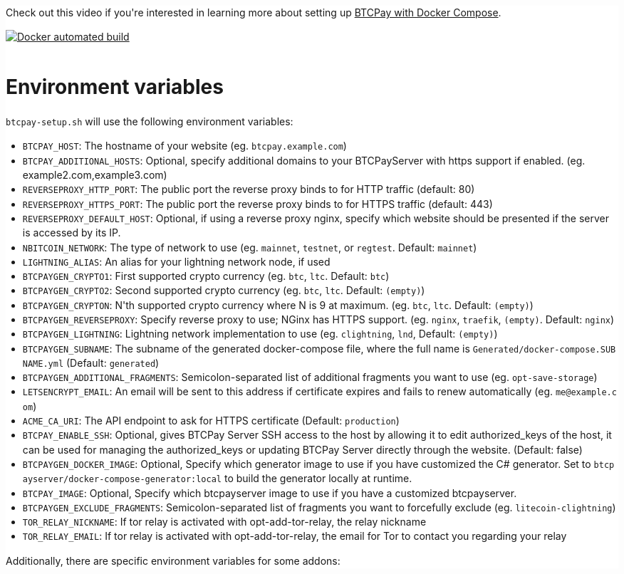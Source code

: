 Check out this video if you're interested in learning more about setting up [BTCPay with Docker Compose](https://www.youtube.com/playlist?list=PLH4m2oS2ratfaprAFx9E3ZDjwxNKvCk4e).

[![Docker automated build](https://img.shields.io/docker/automated/btcpayserver/btcpayserver.svg)](https://hub.docker.com/r/btcpayserver/btcpayserver/)

# Environment variables

`btcpay-setup.sh` will use the following environment variables:

* `BTCPAY_HOST`: The hostname of your website (eg. `btcpay.example.com`)
* `BTCPAY_ADDITIONAL_HOSTS`: Optional, specify additional domains to your BTCPayServer with https support if enabled. (eg. example2.com,example3.com)
* `REVERSEPROXY_HTTP_PORT`: The public port the reverse proxy binds to for HTTP traffic (default: 80)
* `REVERSEPROXY_HTTPS_PORT`: The public port the reverse proxy binds to for HTTPS traffic (default: 443)
* `REVERSEPROXY_DEFAULT_HOST`: Optional, if using a reverse proxy nginx, specify which website should be presented if the server is accessed by its IP.
* `NBITCOIN_NETWORK`: The type of network to use (eg. `mainnet`, `testnet`, or `regtest`. Default: `mainnet`)
* `LIGHTNING_ALIAS`: An alias for your lightning network node, if used
* `BTCPAYGEN_CRYPTO1`: First supported crypto currency (eg. `btc`, `ltc`. Default: `btc`)
* `BTCPAYGEN_CRYPTO2`: Second supported crypto currency (eg. `btc`, `ltc`. Default: `(empty)`)
* `BTCPAYGEN_CRYPTON`: N'th supported crypto currency where N is 9 at maximum. (eg. `btc`, `ltc`. Default: `(empty)`)
* `BTCPAYGEN_REVERSEPROXY`: Specify reverse proxy to use; NGinx has HTTPS support. (eg. `nginx`, `traefik`,  `(empty)`. Default: `nginx`)
* `BTCPAYGEN_LIGHTNING`: Lightning network implementation to use (eg. `clightning`, `lnd`, Default: `(empty)`)
* `BTCPAYGEN_SUBNAME`: The subname of the generated docker-compose file, where the full name is `Generated/docker-compose.SUBNAME.yml` (Default: `generated`)
* `BTCPAYGEN_ADDITIONAL_FRAGMENTS`: Semicolon-separated list of additional fragments you want to use (eg. `opt-save-storage`)
* `LETSENCRYPT_EMAIL`: An email will be sent to this address if certificate expires and fails to renew automatically (eg. `me@example.com`)
* `ACME_CA_URI`: The API endpoint to ask for HTTPS certificate (Default: `production`)
* `BTCPAY_ENABLE_SSH`: Optional, gives BTCPay Server SSH access to the host by allowing it to edit authorized_keys of the host, it can be used for managing the authorized_keys or updating BTCPay Server directly through the website. (Default: false)
* `BTCPAYGEN_DOCKER_IMAGE`: Optional, Specify which generator image to use if you have customized the C# generator. Set to `btcpayserver/docker-compose-generator:local` to build the generator locally at runtime.
* `BTCPAY_IMAGE`: Optional, Specify which btcpayserver image to use if you have a customized btcpayserver.
* `BTCPAYGEN_EXCLUDE_FRAGMENTS`:  Semicolon-separated list of fragments you want to forcefully exclude (eg. `litecoin-clightning`)
* `TOR_RELAY_NICKNAME`: If tor relay is activated with opt-add-tor-relay, the relay nickname
* `TOR_RELAY_EMAIL`: If tor relay is activated with opt-add-tor-relay, the email for Tor to contact you regarding your relay

Additionally, there are specific environment variables for some addons:

